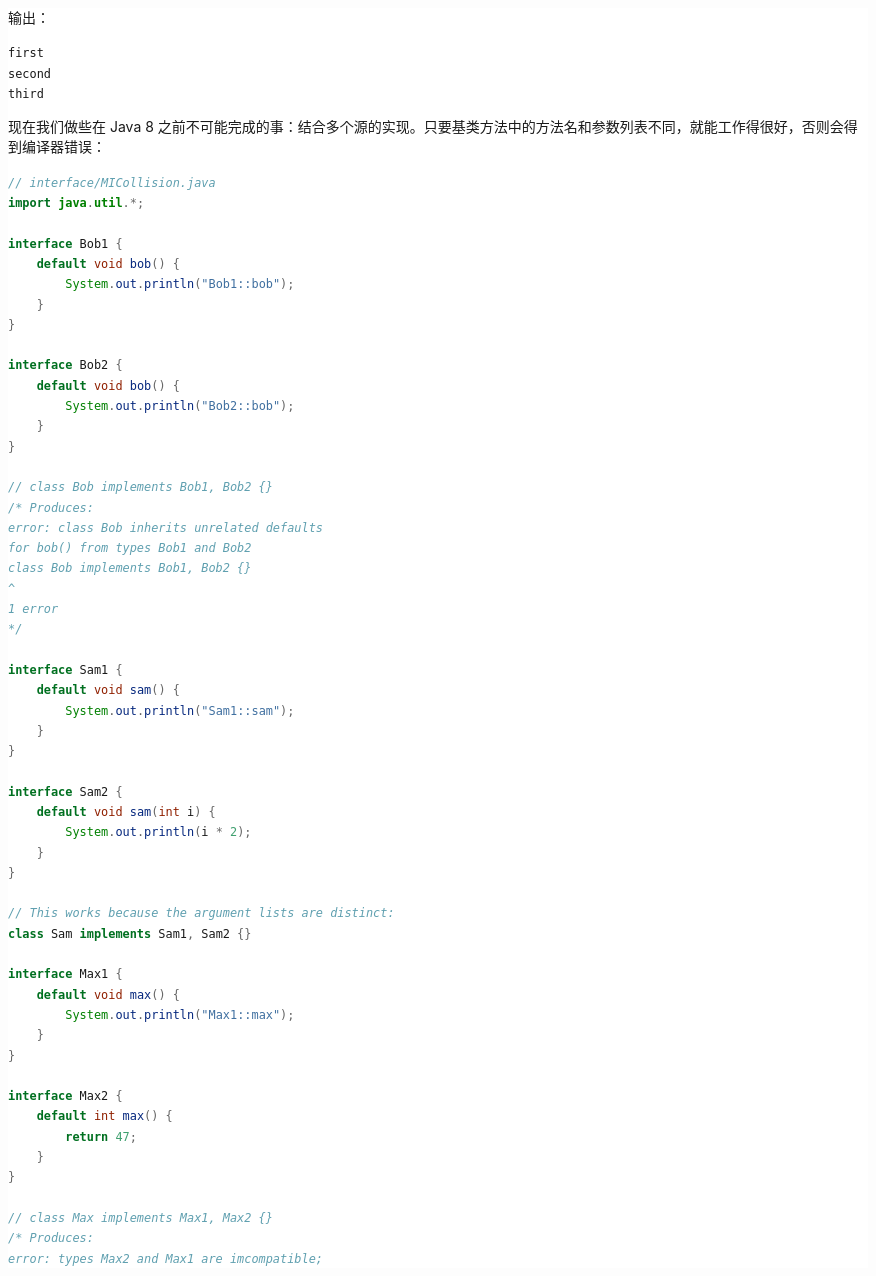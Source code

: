 输出：

```text
first
second
third
```

现在我们做些在 Java 8 之前不可能完成的事：结合多个源的实现。只要基类方法中的方法名和参数列表不同，就能工作得很好，否则会得到编译器错误：

```java
// interface/MICollision.java
import java.util.*;

interface Bob1 {
    default void bob() {
        System.out.println("Bob1::bob");
    }
}

interface Bob2 {
    default void bob() {
        System.out.println("Bob2::bob");
    }
}

// class Bob implements Bob1, Bob2 {}
/* Produces:
error: class Bob inherits unrelated defaults
for bob() from types Bob1 and Bob2
class Bob implements Bob1, Bob2 {}
^
1 error
*/

interface Sam1 {
    default void sam() {
        System.out.println("Sam1::sam");
    }
}

interface Sam2 {
    default void sam(int i) {
        System.out.println(i * 2);
    }
}

// This works because the argument lists are distinct:
class Sam implements Sam1, Sam2 {}

interface Max1 {
    default void max() {
        System.out.println("Max1::max");
    }
}

interface Max2 {
    default int max() {
        return 47;
    }
}

// class Max implements Max1, Max2 {}
/* Produces:
error: types Max2 and Max1 are imcompatible;
```